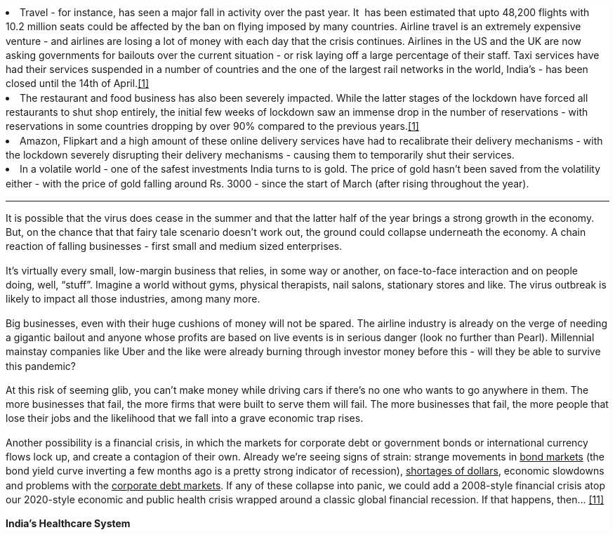 <li>Travel - for instance, has seen a major fall in activity over the past year. It&nbsp; has been estimated that upto 48,200 flights with 10.2 million seats could be affected by the ban on flying imposed by many countries. Airline travel is an extremely expensive venture - and airlines are losing a lot of money with each day that the crisis continues. Airlines in the US and the UK are now asking governments for bailouts over the current situation - or risk laying off a large percentage of their staff. Taxi services have had their services suspended in a number of countries and the one of the largest rail networks in the world, India’s - has been closed until the 14th of April.<a href="https://www.bbc.com/news/business-51706225">[1]</a></li>
<li>The restaurant and food business has also been severely impacted. While the latter stages of the lockdown have forced all restaurants to shut shop entirely, the initial few weeks of lockdown saw an immense drop in the number of reservations - with reservations in some countries dropping by over 90% compared to the previous years.<a href="https://www.bbc.com/news/business-51706225">[1]</a></li>
<li>Amazon, Flipkart and a high amount of these online delivery services have had to recalibrate their delivery mechanisms - with the lockdown severely disrupting their delivery mechanisms - causing them to temporarily shut their services.</li>
<li>In a volatile world - one of the safest investments India turns to is gold. The price of gold hasn’t been saved from the volatility either - with the price of gold falling around Rs. 3000 - since the start of March (after rising throughout the year).</li>
</ol>
<p></p>
<p></p>
<hr class="wp-block-separator" />
</p>
<p></p>
<p>It is possible that the virus does cease in the summer and that the latter half of the year brings a strong growth in the economy. But, on the chance that that fairy tale scenario doesn’t work out, the ground could collapse underneath the economy. A chain reaction of falling businesses - first small and medium sized enterprises.</p>
<p></p>
<p></p>
<p>It’s virtually every small, low-margin business that relies, in some way or another, on face-to-face interaction and on people doing, well, “stuff”. Imagine a world without gyms, physical therapists, nail salons, stationary stores and like. The virus outbreak is likely to impact all those industries, among many more.</p>
<p></p>
<p></p>
<p>Big businesses, even with their huge cushions of money will not be spared. The airline industry is already on the verge of needing a gigantic bailout and anyone whose profits are based on live events is in serious danger (look no further than Pearl). Millennial mainstay companies like Uber and the like were already burning through investor money before this - will they be able to survive this pandemic?&nbsp;</p>
<p></p>
<p></p>
<p>At this risk of seeming glib, you can’t make money while driving cars if there’s no one who wants to go anywhere in them. The more businesses that fail, the more firms that were built to serve them will fail. The more businesses that fail, the more people that lose their jobs and the likelihood that we fall into a grave economic trap rises.</p>
<p></p>
<p></p>
<p>Another possibility is a financial crisis, in which the markets for corporate debt or government bonds or international currency flows lock up, and create a contagion of their own. Already we’re seeing signs of strain: strange movements in <a href="https://www.bondbuyer.com/news/billions-pulled-from-funds-as-investors-flee-munis">bond markets</a> (the bond yield curve inverting a few months ago is a pretty strong indicator of recession), <a href="https://www.nytimes.com/2020/03/20/opinion/coronavirus-economy-currency.html">shortages of dollars</a>, economic slowdowns and problems with the <a href="https://www.washingtonpost.com/business/2020/03/10/coronavirus-markets-economy-corporate-debt/">corporate debt markets</a>. If any of these collapse into panic, we could add a 2008-style financial crisis atop our 2020-style economic and public health crisis wrapped around a classic global financial recession. If that happens, then... <a href="https://www.vox.com/2020/3/23/21188900/coronavirus-stock-market-recession-depression-trump-jobs-unemployment">[11]</a></p>
<p></p>
<p></p>
<p><strong>India’s Healthcare System</strong></p>